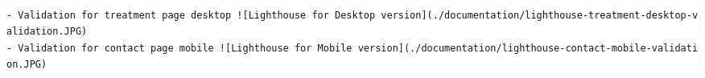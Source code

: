     - Validation for treatment page desktop ![Lighthouse for Desktop version](./documentation/lighthouse-treatment-desktop-validation.JPG)
    - Validation for contact page mobile ![Lighthouse for Mobile version](./documentation/lighthouse-contact-mobile-validation.JPG)